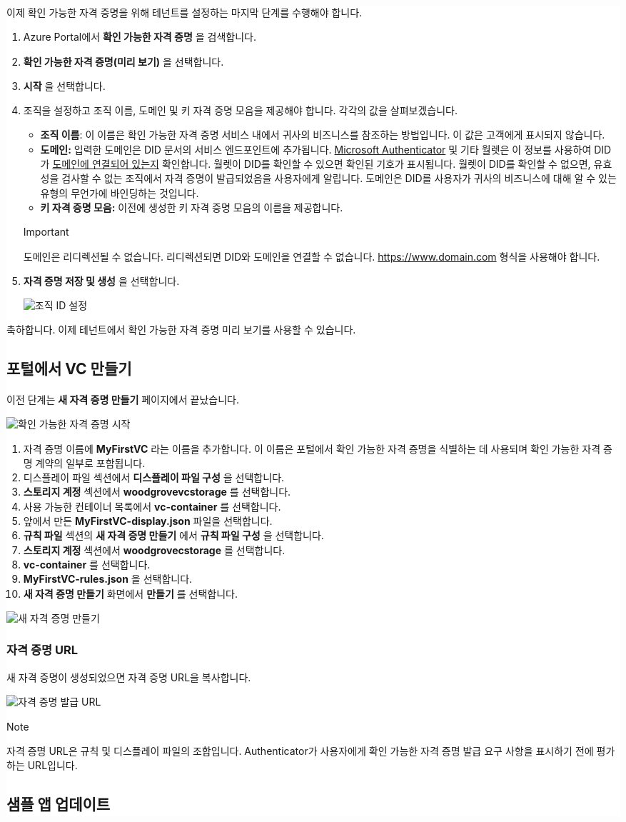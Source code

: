 이제 확인 가능한 자격 증명을 위해 테넌트를 설정하는 마지막 단계를 수행해야 합니다.

1. Azure Portal에서 **확인 가능한 자격 증명** 을 검색합니다.
2. **확인 가능한 자격 증명(미리 보기)** 을 선택합니다.
3. **시작** 을 선택합니다.
4. 조직을 설정하고 조직 이름, 도메인 및 키 자격 증명 모음을 제공해야 합니다. 각각의 값을 살펴보겠습니다.

      - **조직 이름**: 이 이름은 확인 가능한 자격 증명 서비스 내에서 귀사의 비즈니스를 참조하는 방법입니다. 이 값은 고객에게 표시되지 않습니다.
      - **도메인:** 입력한 도메인은 DID 문서의 서비스 엔드포인트에 추가됩니다. [Microsoft Authenticator](../user-help/user-help-auth-app-download-install.md) 및 기타 월렛은 이 정보를 사용하여 DID가 [도메인에 연결되어 있는지](how-to-dnsbind.md) 확인합니다. 월렛이 DID를 확인할 수 있으면 확인된 기호가 표시됩니다. 월렛이 DID를 확인할 수 없으면, 유효성을 검사할 수 없는 조직에서 자격 증명이 발급되었음을 사용자에게 알립니다. 도메인은 DID를 사용자가 귀사의 비즈니스에 대해 알 수 있는 유형의 무언가에 바인딩하는 것입니다.
      - **키 자격 증명 모음:** 이전에 생성한 키 자격 증명 모음의 이름을 제공합니다.
 
   >[!IMPORTANT]
   > 도메인은 리디렉션될 수 없습니다. 리디렉션되면 DID와 도메인을 연결할 수 없습니다. https://www.domain.com 형식을 사용해야 합니다.
    
5. **자격 증명 저장 및 생성** 을 선택합니다.

    ![조직 ID 설정](media/enable-your-tenant-verifiable-credentials/save-create.png)

축하합니다. 이제 테넌트에서 확인 가능한 자격 증명 미리 보기를 사용할 수 있습니다.

## <a name="create-your-vc-in-the-portal"></a>포털에서 VC 만들기

이전 단계는 **새 자격 증명 만들기** 페이지에서 끝났습니다. 

   ![확인 가능한 자격 증명 시작](media/enable-your-tenant-verifiable-credentials/create-credential-after-enable-did.png)

1. 자격 증명 이름에 **MyFirstVC** 라는 이름을 추가합니다. 이 이름은 포털에서 확인 가능한 자격 증명을 식별하는 데 사용되며 확인 가능한 자격 증명 계약의 일부로 포함됩니다.
2. 디스플레이 파일 섹션에서 **디스플레이 파일 구성** 을 선택합니다.
3. **스토리지 계정** 섹션에서 **woodgrovevcstorage** 를 선택합니다.
4. 사용 가능한 컨테이너 목록에서 **vc-container** 를 선택합니다.
5. 앞에서 만든 **MyFirstVC-display.json** 파일을 선택합니다.
6. **규칙 파일** 섹션의 **새 자격 증명 만들기** 에서 **규칙 파일 구성** 을 선택합니다.
7. **스토리지 계정** 섹션에서 **woodgrovecstorage** 를 선택합니다.
8. **vc-container** 를 선택합니다.
9. **MyFirstVC-rules.json** 을 선택합니다.
10. **새 자격 증명 만들기** 화면에서 **만들기** 를 선택합니다.

   ![새 자격 증명 만들기](media/enable-your-tenant-verifiable-credentials/create-my-first-vc.png)

### <a name="credential-url"></a>자격 증명 URL

새 자격 증명이 생성되었으면 자격 증명 URL을 복사합니다.

   ![자격 증명 발급 URL](media/enable-your-tenant-verifiable-credentials/issue-credential-url.png)

>[!NOTE]
>자격 증명 URL은 규칙 및 디스플레이 파일의 조합입니다. Authenticator가 사용자에게 확인 가능한 자격 증명 발급 요구 사항을 표시하기 전에 평가하는 URL입니다.  

## <a name="update-the-sample-app"></a>샘플 앱 업데이트
